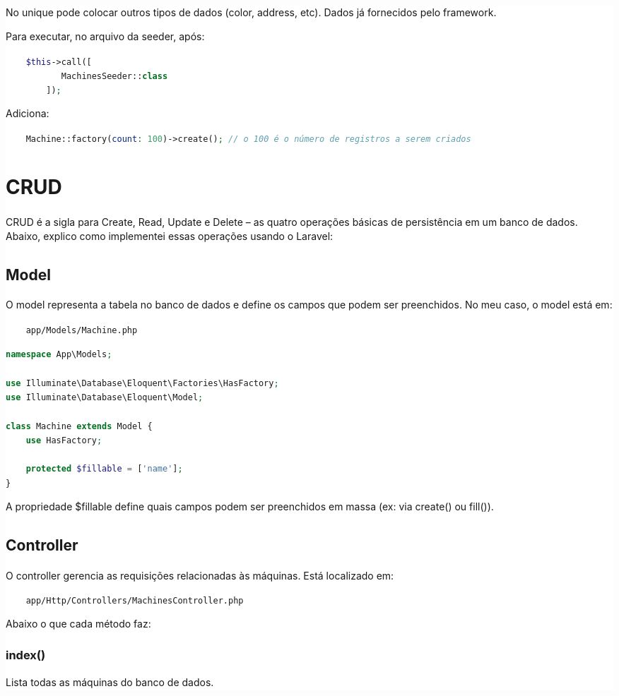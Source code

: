 ``` PHP
```
No unique pode colocar outros tipos de dados (color, address, etc). Dados já fornecidos pelo framework.

Para executar, no arquivo da seeder, após: 
``` PHP
    $this->call([
           MachinesSeeder::class 
        ]);
```
Adiciona: 
``` PHP
    Machine::factory(count: 100)->create(); // o 100 é o número de registros a serem criados
```

# CRUD
CRUD é a sigla para Create, Read, Update e Delete – as quatro operações básicas de persistência em um banco de dados. Abaixo, explico como implementei essas operações usando o Laravel:

## Model
O model representa a tabela no banco de dados e define os campos que podem ser preenchidos. No meu caso, o model está em:

```http
    app/Models/Machine.php
```
``` PHP
namespace App\Models;

use Illuminate\Database\Eloquent\Factories\HasFactory;
use Illuminate\Database\Eloquent\Model;

class Machine extends Model {
    use HasFactory;

    protected $fillable = ['name'];
}
```
A propriedade $fillable define quais campos podem ser preenchidos em massa (ex: via create() ou fill()).

## Controller
O controller gerencia as requisições relacionadas às máquinas. Está localizado em:

```http
    app/Http/Controllers/MachinesController.php
```
Abaixo o que cada método faz:

### index()
Lista todas as máquinas do banco de dados.
